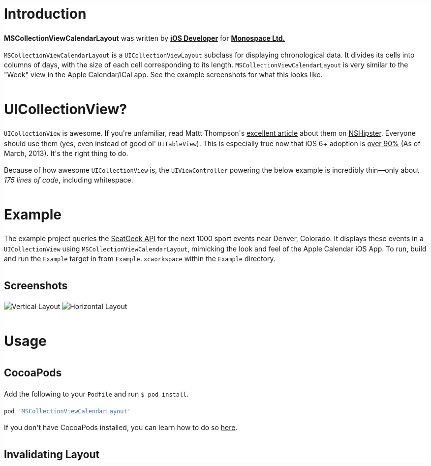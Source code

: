 # Introduction

**MSCollectionViewCalendarLayout** was written by **[iOS Developer](https://twitter.com/erichoracek)** for **[Monospace Ltd.](http://www.monospacecollective.com)**

`MSCollectionViewCalendarLayout` is a `UICollectionViewLayout` subclass for displaying chronological data. It divides its cells into columns of days, with the size of each cell corresponding to its length. `MSCollectionViewCalendarLayout` is very similar to the "Week" view in the Apple Calendar/iCal app. See the example screenshots for what this looks like.

# UICollectionView?

`UICollectionView` is awesome. If you're unfamiliar, read Mattt Thompson's [excellent article](http://nshipster.com/uicollectionview/) about them on [NSHipster](http://nshipster.com). Everyone should use them (yes, even instead of good ol' `UITableView`). This is especially true now that iOS 6+ adoption is [over 90%](http://david-smith.org/iosversionstats/) (As of March, 2013). It's the right thing to do.

Because of how awesome `UICollectionView` is, the `UIViewController` powering the below example is incredibly thin—only about *175 lines of code*, including whitespace.

# Example

The example project queries the [SeatGeek API](http://platform.seatgeek.com) for the next 1000 sport events near Denver, Colorado. It displays these events in a `UICollectionView` using `MSCollectionViewCalendarLayout`, mimicking the look and feel of the Apple Calendar iOS App. To run, build and run the `Example` target in from `Example.xcworkspace` within the `Example` directory.

## Screenshots


<img src="https://raw.github.com/monospacecollective/MSCollectionViewCalendarLayout/master/Screenshots/Vertical.png" alt="Vertical Layout" height="578" width="321" />
<img src="https://raw.github.com/monospacecollective/MSCollectionViewCalendarLayout/master/Screenshots/Horizontal.png" alt="Horizontal Layout" height="1025" width="769" />





# Usage

## CocoaPods

Add the following to your `Podfile` and run `$ pod install`.

``` ruby
pod 'MSCollectionViewCalendarLayout'
```

If you don't have CocoaPods installed, you can learn how to do so [here](http://cocoapods.org).

## Invalidating Layout

